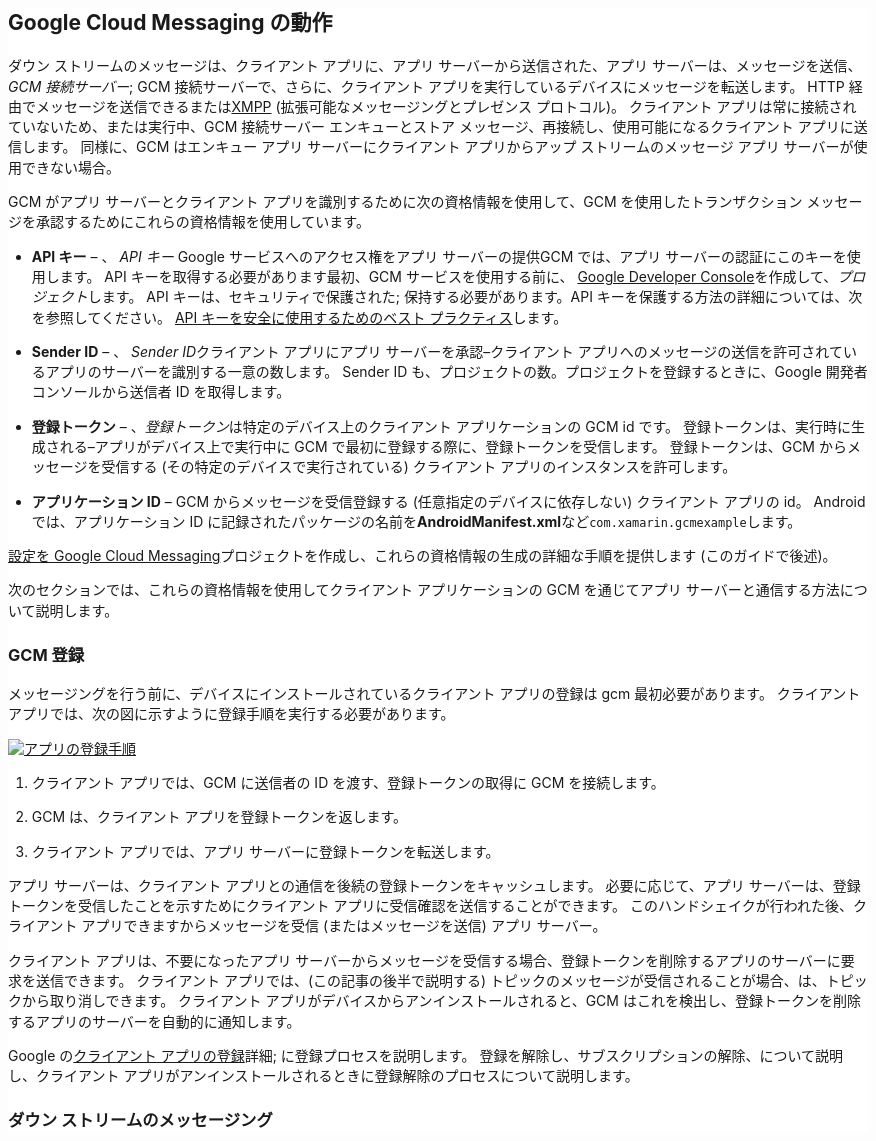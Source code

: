 

## <a name="google-cloud-messaging-in-action"></a>Google Cloud Messaging の動作

ダウン ストリームのメッセージは、クライアント アプリに、アプリ サーバーから送信された、アプリ サーバーは、メッセージを送信、 *GCM 接続サーバー*; GCM 接続サーバーで、さらに、クライアント アプリを実行しているデバイスにメッセージを転送します。 HTTP 経由でメッセージを送信できるまたは[XMPP](https://developers.google.com/cloud-messaging/ccs) (拡張可能なメッセージングとプレゼンス プロトコル)。 クライアント アプリは常に接続されていないため、または実行中、GCM 接続サーバー エンキューとストア メッセージ、再接続し、使用可能になるクライアント アプリに送信します。 同様に、GCM はエンキュー アプリ サーバーにクライアント アプリからアップ ストリームのメッセージ アプリ サーバーが使用できない場合。

GCM がアプリ サーバーとクライアント アプリを識別するために次の資格情報を使用して、GCM を使用したトランザクション メッセージを承認するためにこれらの資格情報を使用しています。

-   **API キー** &ndash; 、 *API キー* Google サービスへのアクセス権をアプリ サーバーの提供GCM では、アプリ サーバーの認証にこのキーを使用します。
    API キーを取得する必要があります最初、GCM サービスを使用する前に、 [Google Developer Console](https://console.developers.google.com/)を作成して、*プロジェクト*します。 API キーは、セキュリティで保護された; 保持する必要があります。API キーを保護する方法の詳細については、次を参照してください。 [API キーを安全に使用するためのベスト プラクティス](https://support.google.com/cloud/answer/6310037?hl=en)します。

-   **Sender ID** &ndash; 、 *Sender ID*クライアント アプリにアプリ サーバーを承認&ndash;クライアント アプリへのメッセージの送信を許可されているアプリのサーバーを識別する一意の数します。
    Sender ID も、プロジェクトの数。プロジェクトを登録するときに、Google 開発者コンソールから送信者 ID を取得します。

-   **登録トークン** &ndash; 、*登録トークン*は特定のデバイス上のクライアント アプリケーションの GCM id です。 登録トークンは、実行時に生成される&ndash;アプリがデバイス上で実行中に GCM で最初に登録する際に、登録トークンを受信します。 登録トークンは、GCM からメッセージを受信する (その特定のデバイスで実行されている) クライアント アプリのインスタンスを許可します。

-   **アプリケーション ID** &ndash; GCM からメッセージを受信登録する (任意指定のデバイスに依存しない) クライアント アプリの id。 Android では、アプリケーション ID に記録されたパッケージの名前を**AndroidManifest.xml**など`com.xamarin.gcmexample`します。

[設定を Google Cloud Messaging](#settingup)プロジェクトを作成し、これらの資格情報の生成の詳細な手順を提供します (このガイドで後述)。

次のセクションでは、これらの資格情報を使用してクライアント アプリケーションの GCM を通じてアプリ サーバーと通信する方法について説明します。



### <a name="registration-with-gcm"></a>GCM 登録

メッセージングを行う前に、デバイスにインストールされているクライアント アプリの登録は gcm 最初必要があります。 クライアント アプリでは、次の図に示すように登録手順を実行する必要があります。

[![アプリの登録手順](google-cloud-messaging-images/02-app-registration-sml.png)](google-cloud-messaging-images/02-app-registration.png#lightbox)

1.  クライアント アプリでは、GCM に送信者の ID を渡す、登録トークンの取得に GCM を接続します。

2.  GCM は、クライアント アプリを登録トークンを返します。

3.  クライアント アプリでは、アプリ サーバーに登録トークンを転送します。

アプリ サーバーは、クライアント アプリとの通信を後続の登録トークンをキャッシュします。 必要に応じて、アプリ サーバーは、登録トークンを受信したことを示すためにクライアント アプリに受信確認を送信することができます。 このハンドシェイクが行われた後、クライアント アプリできますからメッセージを受信 (またはメッセージを送信) アプリ サーバー。

クライアント アプリは、不要になったアプリ サーバーからメッセージを受信する場合、登録トークンを削除するアプリのサーバーに要求を送信できます。 クライアント アプリでは、(この記事の後半で説明する) トピックのメッセージが受信されることが場合、は、トピックから取り消しできます。
クライアント アプリがデバイスからアンインストールされると、GCM はこれを検出し、登録トークンを削除するアプリのサーバーを自動的に通知します。

Google の[クライアント アプリの登録](https://developers.google.com/cloud-messaging/registration)詳細; に登録プロセスを説明します。 登録を解除し、サブスクリプションの解除、について説明し、クライアント アプリがアンインストールされるときに登録解除のプロセスについて説明します。



### <a name="downstream-messaging"></a>ダウン ストリームのメッセージング
